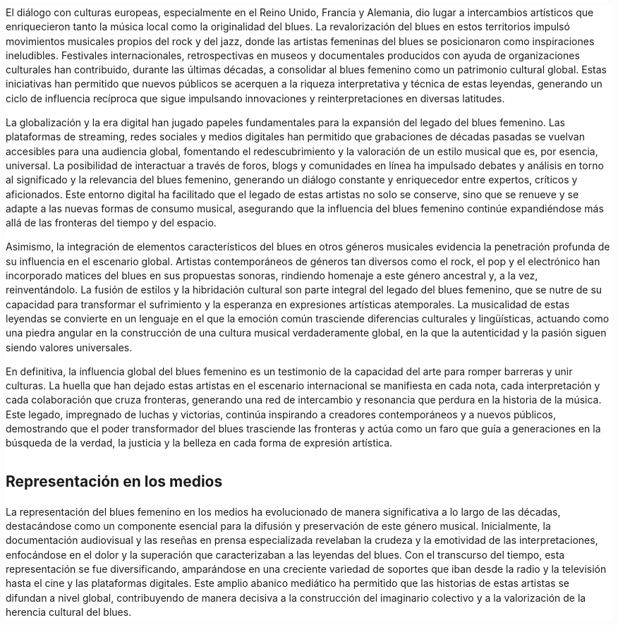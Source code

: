 El diálogo con culturas europeas, especialmente en el Reino Unido, Francia y Alemania, dio lugar a intercambios artísticos que enriquecieron tanto la música local como la originalidad del blues. La revalorización del blues en estos territorios impulsó movimientos musicales propios del rock y del jazz, donde las artistas femeninas del blues se posicionaron como inspiraciones ineludibles. Festivales internacionales, retrospectivas en museos y documentales producidos con ayuda de organizaciones culturales han contribuido, durante las últimas décadas, a consolidar al blues femenino como un patrimonio cultural global. Estas iniciativas han permitido que nuevos públicos se acerquen a la riqueza interpretativa y técnica de estas leyendas, generando un ciclo de influencia recíproca que sigue impulsando innovaciones y reinterpretaciones en diversas latitudes.

La globalización y la era digital han jugado papeles fundamentales para la expansión del legado del blues femenino. Las plataformas de streaming, redes sociales y medios digitales han permitido que grabaciones de décadas pasadas se vuelvan accesibles para una audiencia global, fomentando el redescubrimiento y la valoración de un estilo musical que es, por esencia, universal. La posibilidad de interactuar a través de foros, blogs y comunidades en línea ha impulsado debates y análisis en torno al significado y la relevancia del blues femenino, generando un diálogo constante y enriquecedor entre expertos, críticos y aficionados. Este entorno digital ha facilitado que el legado de estas artistas no solo se conserve, sino que se renueve y se adapte a las nuevas formas de consumo musical, asegurando que la influencia del blues femenino continúe expandiéndose más allá de las fronteras del tiempo y del espacio.

Asimismo, la integración de elementos característicos del blues en otros géneros musicales evidencia la penetración profunda de su influencia en el escenario global. Artistas contemporáneos de géneros tan diversos como el rock, el pop y el electrónico han incorporado matices del blues en sus propuestas sonoras, rindiendo homenaje a este género ancestral y, a la vez, reinventándolo. La fusión de estilos y la hibridación cultural son parte integral del legado del blues femenino, que se nutre de su capacidad para transformar el sufrimiento y la esperanza en expresiones artísticas atemporales. La musicalidad de estas leyendas se convierte en un lenguaje en el que la emoción común trasciende diferencias culturales y lingüísticas, actuando como una piedra angular en la construcción de una cultura musical verdaderamente global, en la que la autenticidad y la pasión siguen siendo valores universales.

En definitiva, la influencia global del blues femenino es un testimonio de la capacidad del arte para romper barreras y unir culturas. La huella que han dejado estas artistas en el escenario internacional se manifiesta en cada nota, cada interpretación y cada colaboración que cruza fronteras, generando una red de intercambio y resonancia que perdura en la historia de la música. Este legado, impregnado de luchas y victorias, continúa inspirando a creadores contemporáneos y a nuevos públicos, demostrando que el poder transformador del blues trasciende las fronteras y actúa como un faro que guía a generaciones en la búsqueda de la verdad, la justicia y la belleza en cada forma de expresión artística.

## Representación en los medios

La representación del blues femenino en los medios ha evolucionado de manera significativa a lo largo de las décadas, destacándose como un componente esencial para la difusión y preservación de este género musical. Inicialmente, la documentación audiovisual y las reseñas en prensa especializada revelaban la crudeza y la emotividad de las interpretaciones, enfocándose en el dolor y la superación que caracterizaban a las leyendas del blues. Con el transcurso del tiempo, esta representación se fue diversificando, amparándose en una creciente variedad de soportes que iban desde la radio y la televisión hasta el cine y las plataformas digitales. Este amplio abanico mediático ha permitido que las historias de estas artistas se difundan a nivel global, contribuyendo de manera decisiva a la construcción del imaginario colectivo y a la valorización de la herencia cultural del blues.
